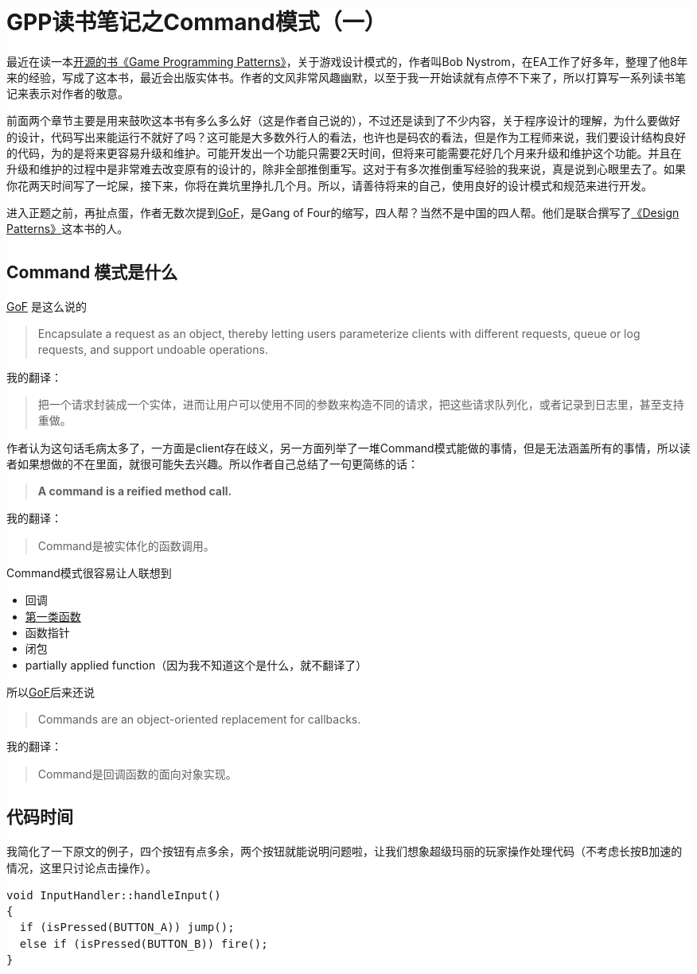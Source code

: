 # GPP读书笔记之Command模式（一）

最近在读一本[开源的书《Game Programming Patterns》][1]，关于游戏设计模式的，作者叫Bob Nystrom，在EA工作了好多年，整理了他8年来的经验，写成了这本书，最近会出版实体书。作者的文风非常风趣幽默，以至于我一开始读就有点停不下来了，所以打算写一系列读书笔记来表示对作者的敬意。

前面两个章节主要是用来鼓吹这本书有多么多么好（这是作者自己说的），不过还是读到了不少内容，关于程序设计的理解，为什么要做好的设计，代码写出来能运行不就好了吗？这可能是大多数外行人的看法，也许也是码农的看法，但是作为工程师来说，我们要设计结构良好的代码，为的是将来更容易升级和维护。可能开发出一个功能只需要2天时间，但将来可能需要花好几个月来升级和维护这个功能。并且在升级和维护的过程中是非常难去改变原有的设计的，除非全部推倒重写。这对于有多次推倒重写经验的我来说，真是说到心眼里去了。如果你花两天时间写了一坨屎，接下来，你将在粪坑里挣扎几个月。所以，请善待将来的自己，使用良好的设计模式和规范来进行开发。

进入正题之前，再扯点蛋，作者无数次提到[GoF][2]，是Gang of Four的缩写，四人帮？当然不是中国的四人帮。他们是联合撰写了[《Design Patterns》][3]这本书的人。

## Command 模式是什么

[GoF][2] 是这么说的

> Encapsulate a request as an object, thereby letting users parameterize clients with different requests, queue or log requests, and support undoable operations.

我的翻译：

> 把一个请求封装成一个实体，进而让用户可以使用不同的参数来构造不同的请求，把这些请求队列化，或者记录到日志里，甚至支持重做。

作者认为这句话毛病太多了，一方面是client存在歧义，另一方面列举了一堆Command模式能做的事情，但是无法涵盖所有的事情，所以读者如果想做的不在里面，就很可能失去兴趣。所以作者自己总结了一句更简练的话：

> **A command is a reified method call.**

我的翻译：

> Command是被实体化的函数调用。

Command模式很容易让人联想到

*   回调 
*   [第一类函数][4]
*   函数指针
*   闭包
*   partially applied function（因为我不知道这个是什么，就不翻译了）

所以[GoF][2]后来还说

> Commands are an object-oriented replacement for callbacks.

我的翻译：

> Command是回调函数的面向对象实现。

## 代码时间

我简化了一下原文的例子，四个按钮有点多余，两个按钮就能说明问题啦，让我们想象超级玛丽的玩家操作处理代码（不考虑长按B加速的情况，这里只讨论点击操作）。

<pre lang='cpp'>void InputHandler::handleInput()
{
  if (isPressed(BUTTON_A)) jump();
  else if (isPressed(BUTTON_B)) fire();
}
</pre>


 [1]: http://gameprogrammingpatterns.com/
 [2]: http://c2.com/cgi/wiki?GangOfFour
 [3]: http://en.wikipedia.org/wiki/Design_Patterns
 [4]: http://en.wikipedia.org/wiki/First-class_function
 [5]: http://jennal.com/wp-content/uploads/2014/08/command-stream.png
 [6]: http://jennal.com/wp-content/uploads/2014/08/command-undo.png